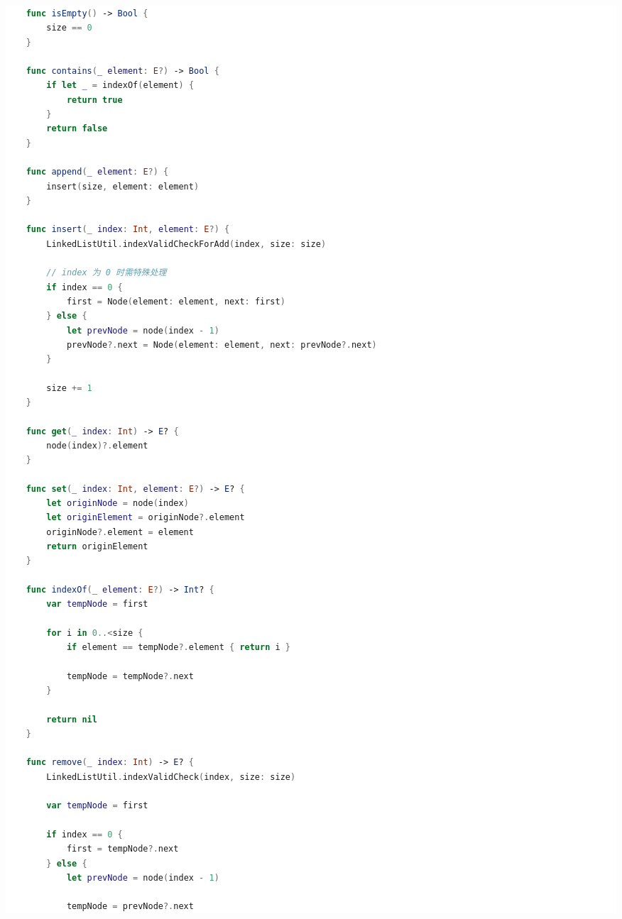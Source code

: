 ```Swift
    func isEmpty() -> Bool {
        size == 0
    }
    
    func contains(_ element: E?) -> Bool {
        if let _ = indexOf(element) {
            return true
        }
        return false
    }
    
    func append(_ element: E?) {
        insert(size, element: element)
    }
    
    func insert(_ index: Int, element: E?) {
        LinkedListUtil.indexValidCheckForAdd(index, size: size)
        
        // index 为 0 时需特殊处理
        if index == 0 {
            first = Node(element: element, next: first)
        } else {
            let prevNode = node(index - 1)
            prevNode?.next = Node(element: element, next: prevNode?.next)
        }
        
        size += 1
    }
    
    func get(_ index: Int) -> E? {
        node(index)?.element
    }
    
    func set(_ index: Int, element: E?) -> E? {
        let originNode = node(index)
        let originElement = originNode?.element
        originNode?.element = element
        return originElement
    }
    
    func indexOf(_ element: E?) -> Int? {
        var tempNode = first
        
        for i in 0..<size {
            if element == tempNode?.element { return i }
            
            tempNode = tempNode?.next
        }
        
        return nil
    }
    
    func remove(_ index: Int) -> E? {
        LinkedListUtil.indexValidCheck(index, size: size)
        
        var tempNode = first
        
        if index == 0 {
            first = tempNode?.next
        } else {
            let prevNode = node(index - 1)
            
            tempNode = prevNode?.next
```